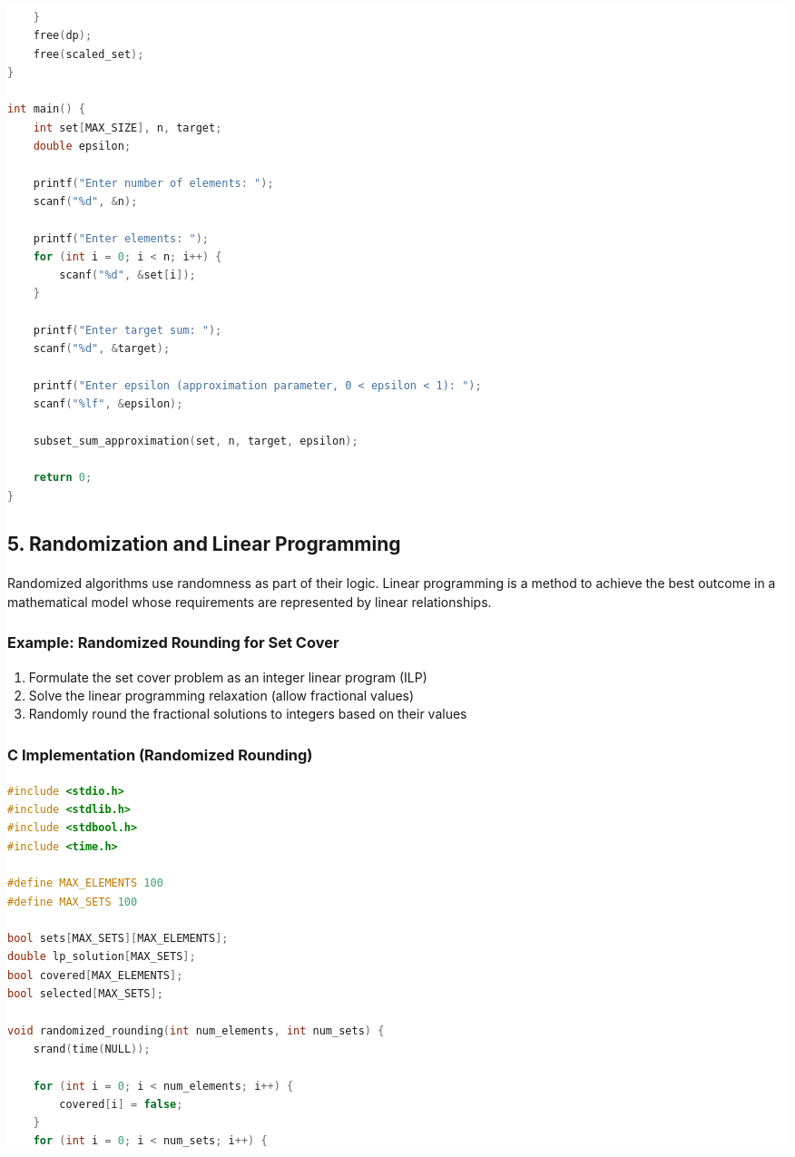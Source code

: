 ```c
    }
    free(dp);
    free(scaled_set);
}

int main() {
    int set[MAX_SIZE], n, target;
    double epsilon;
    
    printf("Enter number of elements: ");
    scanf("%d", &n);
    
    printf("Enter elements: ");
    for (int i = 0; i < n; i++) {
        scanf("%d", &set[i]);
    }
    
    printf("Enter target sum: ");
    scanf("%d", &target);
    
    printf("Enter epsilon (approximation parameter, 0 < epsilon < 1): ");
    scanf("%lf", &epsilon);
    
    subset_sum_approximation(set, n, target, epsilon);
    
    return 0;
}
```

## 5. Randomization and Linear Programming

Randomized algorithms use randomness as part of their logic. Linear programming is a method to achieve the best outcome in a mathematical model whose requirements are represented by linear relationships.

### Example: Randomized Rounding for Set Cover
1. Formulate the set cover problem as an integer linear program (ILP)
2. Solve the linear programming relaxation (allow fractional values)
3. Randomly round the fractional solutions to integers based on their values

### C Implementation (Randomized Rounding)
```c
#include <stdio.h>
#include <stdlib.h>
#include <stdbool.h>
#include <time.h>

#define MAX_ELEMENTS 100
#define MAX_SETS 100

bool sets[MAX_SETS][MAX_ELEMENTS];
double lp_solution[MAX_SETS];
bool covered[MAX_ELEMENTS];
bool selected[MAX_SETS];

void randomized_rounding(int num_elements, int num_sets) {
    srand(time(NULL));
    
    for (int i = 0; i < num_elements; i++) {
        covered[i] = false;
    }
    for (int i = 0; i < num_sets; i++) {
```